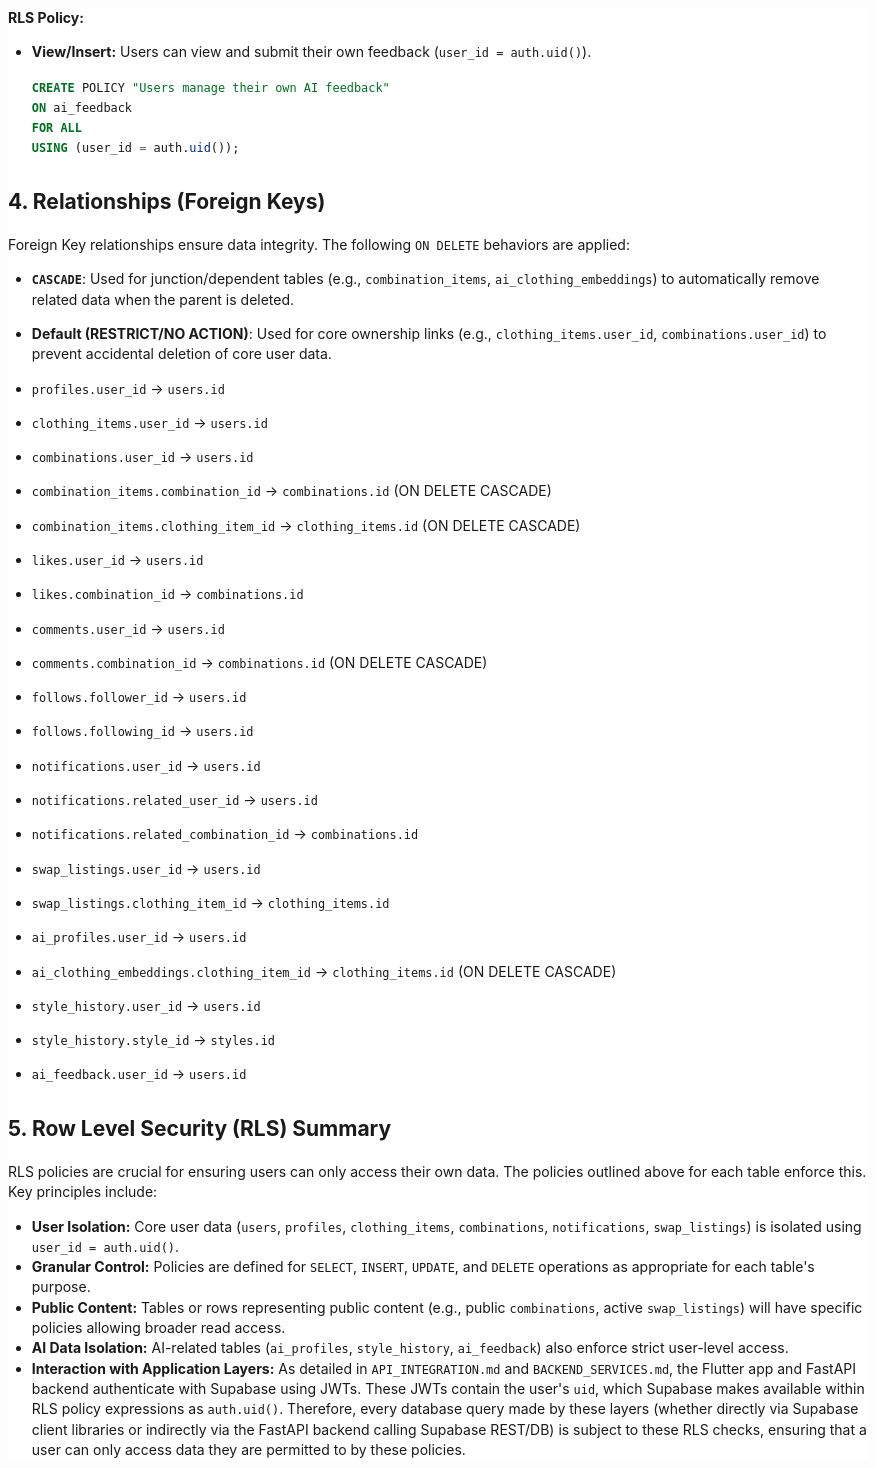 **RLS Policy:**
*   **View/Insert:** Users can view and submit their own feedback (`user_id = auth.uid()`).
    ```sql
    CREATE POLICY "Users manage their own AI feedback"
    ON ai_feedback
    FOR ALL
    USING (user_id = auth.uid());
    ```

## 4. Relationships (Foreign Keys)

Foreign Key relationships ensure data integrity. The following `ON DELETE` behaviors are applied:

*   **`CASCADE`**: Used for junction/dependent tables (e.g., `combination_items`, `ai_clothing_embeddings`) to automatically remove related data when the parent is deleted.
*   **Default (RESTRICT/NO ACTION)**: Used for core ownership links (e.g., `clothing_items.user_id`, `combinations.user_id`) to prevent accidental deletion of core user data.

*   `profiles.user_id` → `users.id`
*   `clothing_items.user_id` → `users.id`
*   `combinations.user_id` → `users.id`
*   `combination_items.combination_id` → `combinations.id` (ON DELETE CASCADE)
*   `combination_items.clothing_item_id` → `clothing_items.id` (ON DELETE CASCADE)
*   `likes.user_id` → `users.id`
*   `likes.combination_id` → `combinations.id`
*   `comments.user_id` → `users.id`
*   `comments.combination_id` → `combinations.id` (ON DELETE CASCADE)
*   `follows.follower_id` → `users.id`
*   `follows.following_id` → `users.id`
*   `notifications.user_id` → `users.id`
*   `notifications.related_user_id` → `users.id`
*   `notifications.related_combination_id` → `combinations.id`
*   `swap_listings.user_id` → `users.id`
*   `swap_listings.clothing_item_id` → `clothing_items.id`
*   `ai_profiles.user_id` → `users.id`
*   `ai_clothing_embeddings.clothing_item_id` → `clothing_items.id` (ON DELETE CASCADE)
*   `style_history.user_id` → `users.id`
*   `style_history.style_id` → `styles.id`
*   `ai_feedback.user_id` → `users.id`

## 5. Row Level Security (RLS) Summary

RLS policies are crucial for ensuring users can only access their own data. The policies outlined above for each table enforce this. Key principles include:

*   **User Isolation:** Core user data (`users`, `profiles`, `clothing_items`, `combinations`, `notifications`, `swap_listings`) is isolated using `user_id = auth.uid()`.
*   **Granular Control:** Policies are defined for `SELECT`, `INSERT`, `UPDATE`, and `DELETE` operations as appropriate for each table's purpose.
*   **Public Content:** Tables or rows representing public content (e.g., public `combinations`, active `swap_listings`) will have specific policies allowing broader read access.
*   **AI Data Isolation:** AI-related tables (`ai_profiles`, `style_history`, `ai_feedback`) also enforce strict user-level access.
*   **Interaction with Application Layers:** As detailed in `API_INTEGRATION.md` and `BACKEND_SERVICES.md`, the Flutter app and FastAPI backend authenticate with Supabase using JWTs. These JWTs contain the user's `uid`, which Supabase makes available within RLS policy expressions as `auth.uid()`. Therefore, every database query made by these layers (whether directly via Supabase client libraries or indirectly via the FastAPI backend calling Supabase REST/DB) is subject to these RLS checks, ensuring that a user can only access data they are permitted to by these policies.
